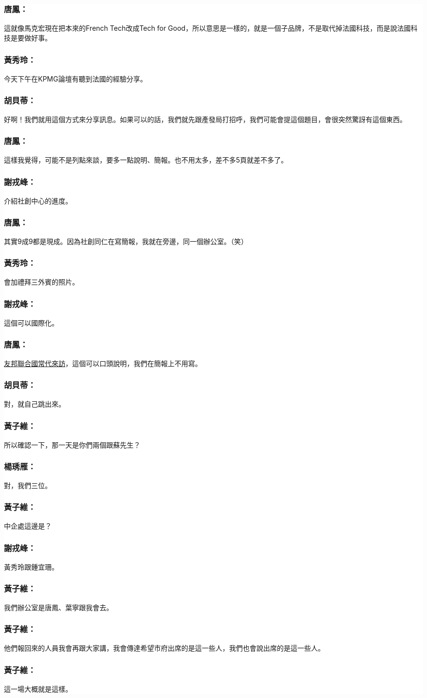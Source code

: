 ### 唐鳳：
這就像馬克宏現在把本來的French Tech改成Tech for Good，所以意思是一樣的，就是一個子品牌，不是取代掉法國科技，而是說法國科技是要做好事。

### 黃秀玲：
今天下午在KPMG論壇有聽到法國的經驗分享。

### 胡貝蒂：
好啊！我們就用這個方式來分享訊息。如果可以的話，我們就先跟產發局打招呼，我們可能會提這個題目，會很突然驚訝有這個東西。

### 唐鳳：
這樣我覺得，可能不是列點來談，要多一點說明、簡報。也不用太多，差不多5頁就差不多了。

### 謝戎峰：
介紹社創中心的進度。

### 唐鳳：
其實9成9都是現成。因為社創同仁在寫簡報，我就在旁邊，同一個辦公室。（笑）

### 黃秀玲：
會加禮拜三外賓的照片。

### 謝戎峰：
這個可以國際化。

### 唐鳳：
[友邦聯合國常代來訪](https://www.facebook.com/SocialInnovationLabTW/posts/295105387864196)，這個可以口頭說明，我們在簡報上不用寫。

### 胡貝蒂：
對，就自己跳出來。

### 黃子維：
所以確認一下，那一天是你們兩個跟蘇先生？

### 楊琇雁：
對，我們三位。

### 黃子維：
中企處這邊是？

### 謝戎峰：
黃秀玲跟鍾宜珊。

### 黃子維：
我們辦公室是唐鳳、葉寧跟我會去。

### 黃子維：
他們報回來的人員我會再跟大家講，我會傳達希望市府出席的是這一些人，我們也會說出席的是這一些人。

### 黃子維：
這一場大概就是這樣。

